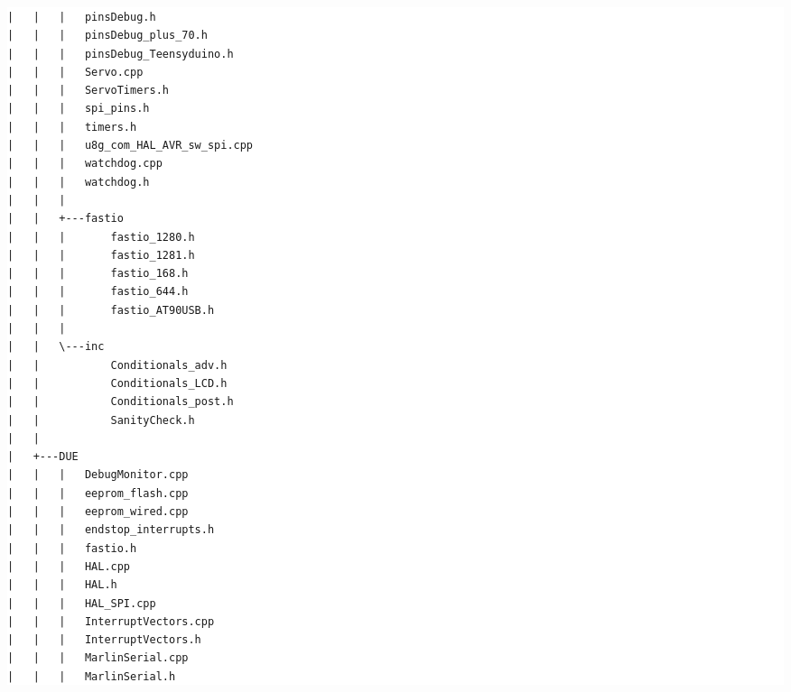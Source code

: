     |   |   |   pinsDebug.h
    |   |   |   pinsDebug_plus_70.h
    |   |   |   pinsDebug_Teensyduino.h
    |   |   |   Servo.cpp
    |   |   |   ServoTimers.h
    |   |   |   spi_pins.h
    |   |   |   timers.h
    |   |   |   u8g_com_HAL_AVR_sw_spi.cpp
    |   |   |   watchdog.cpp
    |   |   |   watchdog.h
    |   |   |   
    |   |   +---fastio
    |   |   |       fastio_1280.h
    |   |   |       fastio_1281.h
    |   |   |       fastio_168.h
    |   |   |       fastio_644.h
    |   |   |       fastio_AT90USB.h
    |   |   |       
    |   |   \---inc
    |   |           Conditionals_adv.h
    |   |           Conditionals_LCD.h
    |   |           Conditionals_post.h
    |   |           SanityCheck.h
    |   |           
    |   +---DUE
    |   |   |   DebugMonitor.cpp
    |   |   |   eeprom_flash.cpp
    |   |   |   eeprom_wired.cpp
    |   |   |   endstop_interrupts.h
    |   |   |   fastio.h
    |   |   |   HAL.cpp
    |   |   |   HAL.h
    |   |   |   HAL_SPI.cpp
    |   |   |   InterruptVectors.cpp
    |   |   |   InterruptVectors.h
    |   |   |   MarlinSerial.cpp
    |   |   |   MarlinSerial.h